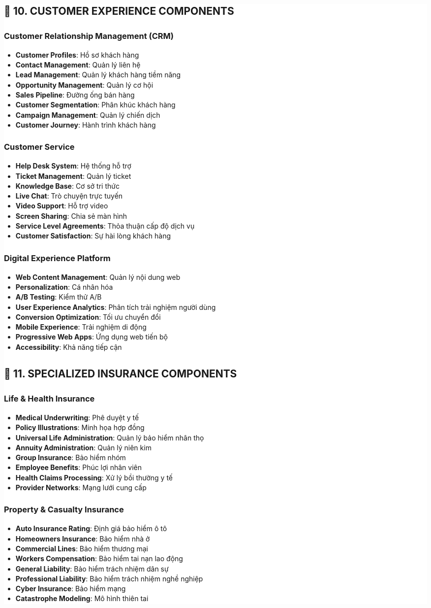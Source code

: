 ## 📱 **10. CUSTOMER EXPERIENCE COMPONENTS**

### **Customer Relationship Management (CRM)**
- **Customer Profiles**: Hồ sơ khách hàng
- **Contact Management**: Quản lý liên hệ
- **Lead Management**: Quản lý khách hàng tiềm năng
- **Opportunity Management**: Quản lý cơ hội
- **Sales Pipeline**: Đường ống bán hàng
- **Customer Segmentation**: Phân khúc khách hàng
- **Campaign Management**: Quản lý chiến dịch
- **Customer Journey**: Hành trình khách hàng

### **Customer Service**
- **Help Desk System**: Hệ thống hỗ trợ
- **Ticket Management**: Quản lý ticket
- **Knowledge Base**: Cơ sở tri thức
- **Live Chat**: Trò chuyện trực tuyến
- **Video Support**: Hỗ trợ video
- **Screen Sharing**: Chia sẻ màn hình
- **Service Level Agreements**: Thỏa thuận cấp độ dịch vụ
- **Customer Satisfaction**: Sự hài lòng khách hàng

### **Digital Experience Platform**
- **Web Content Management**: Quản lý nội dung web
- **Personalization**: Cá nhân hóa
- **A/B Testing**: Kiểm thử A/B
- **User Experience Analytics**: Phân tích trải nghiệm người dùng
- **Conversion Optimization**: Tối ưu chuyển đổi
- **Mobile Experience**: Trải nghiệm di động
- **Progressive Web Apps**: Ứng dụng web tiến bộ
- **Accessibility**: Khả năng tiếp cận

## 🎯 **11. SPECIALIZED INSURANCE COMPONENTS**

### **Life & Health Insurance**
- **Medical Underwriting**: Phê duyệt y tế
- **Policy Illustrations**: Minh họa hợp đồng
- **Universal Life Administration**: Quản lý bảo hiểm nhân thọ
- **Annuity Administration**: Quản lý niên kim
- **Group Insurance**: Bảo hiểm nhóm
- **Employee Benefits**: Phúc lợi nhân viên
- **Health Claims Processing**: Xử lý bồi thường y tế
- **Provider Networks**: Mạng lưới cung cấp

### **Property & Casualty Insurance**
- **Auto Insurance Rating**: Định giá bảo hiểm ô tô
- **Homeowners Insurance**: Bảo hiểm nhà ở
- **Commercial Lines**: Bảo hiểm thương mại
- **Workers Compensation**: Bảo hiểm tai nạn lao động
- **General Liability**: Bảo hiểm trách nhiệm dân sự
- **Professional Liability**: Bảo hiểm trách nhiệm nghề nghiệp
- **Cyber Insurance**: Bảo hiểm mạng
- **Catastrophe Modeling**: Mô hình thiên tai
